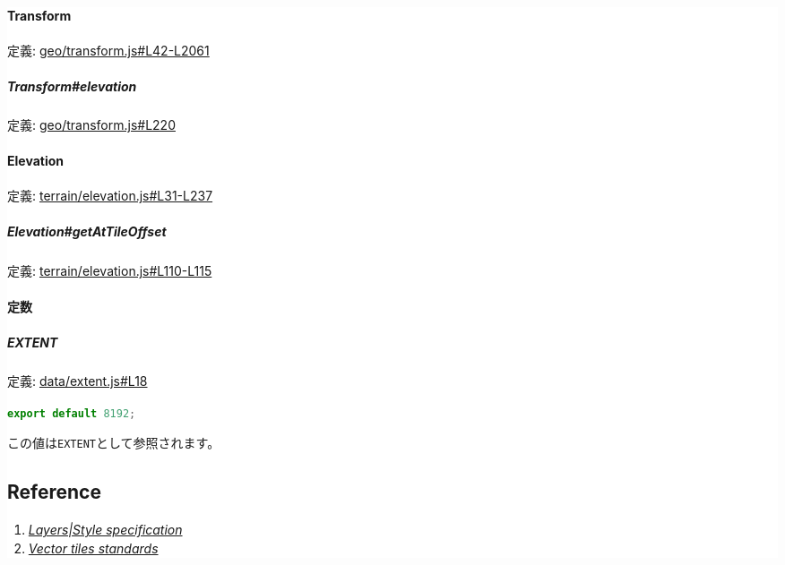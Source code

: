 #### Transform

定義: [geo/transform.js#L42-L2061](https://github.com/mapbox/mapbox-gl-js/blob/e29e113ff5e1f4c073f84b8cbe546006d2fb604f/src/geo/transform.js#L42-L2061)

##### Transform#elevation

定義: [geo/transform.js#L220](https://github.com/mapbox/mapbox-gl-js/blob/e29e113ff5e1f4c073f84b8cbe546006d2fb604f/src/geo/transform.js#L220)

#### Elevation

定義: [terrain/elevation.js#L31-L237](https://github.com/mapbox/mapbox-gl-js/blob/e29e113ff5e1f4c073f84b8cbe546006d2fb604f/src/terrain/elevation.js#L31-L237)

##### Elevation#getAtTileOffset

定義: [terrain/elevation.js#L110-L115](https://github.com/mapbox/mapbox-gl-js/blob/e29e113ff5e1f4c073f84b8cbe546006d2fb604f/src/terrain/elevation.js#L110-L115)

#### 定数

##### EXTENT

定義: [data/extent.js#L18](https://github.com/mapbox/mapbox-gl-js/blob/e29e113ff5e1f4c073f84b8cbe546006d2fb604f/src/data/extent.js#L18)
```js
export default 8192;
```

この値は`EXTENT`として参照されます。

## Reference

1. [_Layers|Style specification_](https://docs.mapbox.com/mapbox-gl-js/style-spec/layers/)
2. [_Vector tiles standards_](https://docs.mapbox.com/data/tilesets/guides/vector-tiles-standards/)